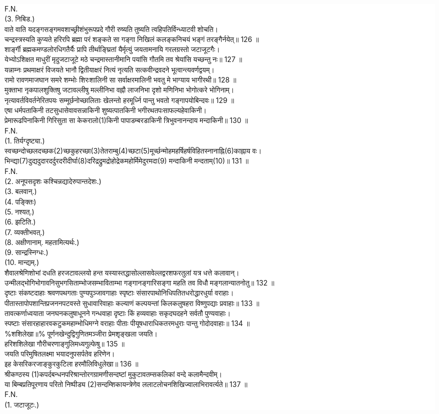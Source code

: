 F.N.  
(3. निबिड.)  
वाते वाति यदङ्गसङ्गमवशाच्छ्रीशंभुरूपप्रदे गौरी रुष्यति तुष्यति त्वहिपतिर्विन्ध्याटवी शोचति।  
चन्द्रस्त्रस्यति कुप्यते हरिरपि ब्रह्मा परं शङ्कते सा गङ्गा निखिलं कलङ्कनिचयं भङ्गं तरङ्गैर्नयेत्॥ 126 ॥  
शार्ङ्गी ब्रह्मकमण्डलोरधिगतैर्यैः प्रापि तीर्थाङ्घ्रितां यैर्मृत्युं जयतामनायि गरलग्रस्तो जटाजूटगैः।  
येभ्योऽशिक्षत माधुरीं मृदुजटाजूटे मठे चन्द्रमास्तानीमानि पयांसि गौतमि तव श्रेयांसि यच्छन्तु नः॥ 127 ॥  
यन्नाम्नः प्रथमाक्षरं विजयते भानौ द्वितीयाक्षरं नित्यं नृत्यति सत्कवीन्द्रवदने भूत्वान्त्यवर्णद्वयम्।  
रामो रावणमाजघान समरे शम्भोः शिरःशालिनी सा सर्वाक्षरमालिनी भवतु मे भाग्याय भागीरथी॥ 128 ॥  
मुक्ताभा नृकपालशुक्तिषु जटावल्लीषु मल्लीनिभा वह्नौ लाजनिभा दृशो मणिनिभा भोगोत्करे भोगिनाम्।  
नृत्यावर्तविवर्तनेरितपयः सम्मूर्छनोच्छालिताः खेलन्तो हरमूर्ध्नि पान्तु भवतो गङ्गापयोबिन्दवः॥ 129 ॥  
एषा धर्मपताकिनी तटसुधासेवावसन्नाकिनी शुष्यत्पातकिनी भगीरथतपःसाफल्यहेवाकिनी।  
प्रेमारूढपिनाकिनी गिरिसुता सा केकरालो(1)किनी पापाडम्बरडाकिनी त्रिभुवनानन्दाय मन्दाकिनी॥ 130 ॥  
F.N.  
(1. तिर्यग्दृष्ट्या.)  
स्वच्छन्दोच्छलदच्छक(2)च्छकुहरच्छा(3)तेतराम्बु(4)च्छटा(5)मूर्च्छन्मोहमहर्षिहर्षविहितस्नानाह्नि(6)काह्नाय वः।  
भिन्द्या(7)दुद्यदुदारदर्दुरदरीदीर्घा(8)दरिद्रद्रुमद्रोहोद्रेकमहोर्मिमेदुरमदा(9) मन्दाकिनी मन्दताम्(10)॥ 131 ॥  
F.N.  
(2. अनूपसदृशः कश्चिन्नद्यादेरुपान्तदेशः.)  
(3. बलवान्.)  
(4. पङ्क्तिः)  
(5. नश्यत्.)  
(6. झटिति.)  
(7. व्यक्तीभवत्.)  
(8. अक्षीणानाम्. महतामित्यर्थः.)  
(9. सान्द्रस्निग्धः.)  
(10. मान्द्यम्.)  
शैवालश्रेणिशोभां दधति हरजटावल्लयो हन्त यस्यास्तद्धासोल्लासवेल्लद्वरशफरतुलां यत्र धत्ते कलावान्।  
उन्मीलद्भोगिभोगावनिसुभगसिताम्भोजसम्भाविताम्भा गङ्गानङ्गारिसङ्गा महति तव विधौ मङ्गलान्यातनोतु॥ 132 ॥  
दृष्टाः संकष्टदाहाः श्रवणपथगताः पुण्यपुञ्जावगाहाः स्पृष्टाः संसारपाथोनिधिपतितधरोद्धारधुर्या वराहाः।  
पीतास्तापोपशान्तिप्रजननपटवस्ते सुधावारिवाहाः कल्याणं कल्पयन्तां किलकलुषहरा विष्णुपद्याः प्रवाहाः॥ 133 ॥  
तावत्कर्णाध्वयाता जनघनकलुषाधूनने गन्धवाहा दृष्टाः किं हव्यवाहाः सकृदघदहने सर्वतौ पुण्यवाहाः।  
स्पष्टाः संसारहाहारवकटुकमहाम्भोधिमग्ने वराहाः पीताः पीयूषधाराधिकतरमधुराः पान्तु गोदोदवाहाः॥ 134 ॥  
%शशिलेखा॥% पूर्णनखेन्दुद्विगुणितमञ्जीरा प्रेमशृङ्खला जयति।  
हरिशशिलेखा गौरीचरणाङ्गुलिमध्यगुल्फेषु॥ 135 ॥  
जयति परिमुषितलक्ष्मा भयादनुपसर्पतेव हरिणेन।  
इह केसरिकरजाङ्कुरकुटिला हरमौलिविधुलेखा॥ 136 ॥  
श्रीकण्ठस्य (1)कपर्दबन्धनपरिश्रान्तोरगग्रामणीसन्दष्टां मुकुटावतम्सकलिकां वन्दे कलामैन्दवीम्।  
या बिम्बप्रतिपूरणाय परितो निष्पीड्य (2)सन्दम्शिकायन्त्रेणेव ललाटलोचनशिखिज्वालाभिरावर्त्यते॥ 137 ॥  
F.N.  
(1. जटाजूटः.)  
